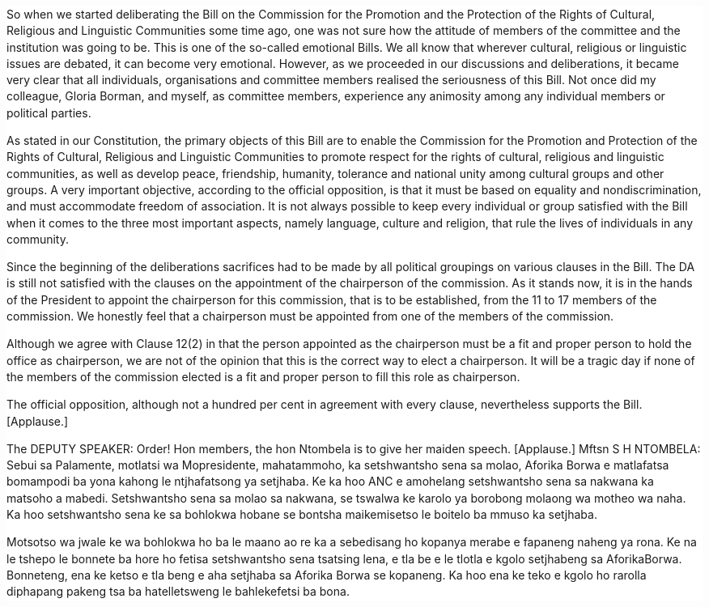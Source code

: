 So when we started deliberating the Bill on the Commission for the
Promotion and the Protection of the Rights of Cultural, Religious and
Linguistic Communities some time ago, one was not sure how the attitude of
members of the committee and the institution was going to be. This is one
of the so-called emotional Bills.
We all know that wherever cultural, religious or linguistic issues are
debated, it can become very emotional. However, as we proceeded in our
discussions and deliberations, it became very clear that all individuals,
organisations and committee members realised the seriousness of this Bill.
Not once did my colleague, Gloria Borman, and myself, as committee members,
experience any animosity among any individual members or political parties.


As stated in our Constitution, the primary objects of this Bill are to
enable the Commission for the Promotion and Protection of the Rights of
Cultural, Religious and Linguistic Communities to promote respect for the
rights of cultural, religious and linguistic communities, as well as
develop peace, friendship, humanity, tolerance and national unity among
cultural groups and other groups. A very important objective, according to
the official opposition, is that it must be based on equality and
nondiscrimination, and must accommodate freedom of association. It is not
always possible to keep every individual or group satisfied with the Bill
when it comes to the three most important aspects, namely language, culture
and religion, that rule the lives of individuals in any community.

Since the beginning of the deliberations sacrifices had to be made by all
political groupings on various clauses in the Bill. The DA is still not
satisfied with the clauses on the appointment of the chairperson of the
commission. As it stands now, it is in the hands of the President to
appoint the chairperson for this commission, that is to be established,
from the 11 to 17 members of the commission. We honestly feel that a
chairperson must be appointed from one of the members of the commission.

Although we agree with Clause 12(2) in that the person appointed as the
chairperson must be a fit and proper person to hold the office as
chairperson, we are not of the opinion that this is the correct way to
elect a chairperson. It will be a tragic day if none of the members of the
commission elected is a fit and proper person to fill this role as
chairperson.

The official opposition, although not a hundred per cent in agreement with
every clause, nevertheless supports the Bill. [Applause.]

The DEPUTY SPEAKER: Order! Hon members, the hon Ntombela is to give her
maiden speech. [Applause.]
Mftsn S H NTOMBELA: Sebui sa Palamente, motlatsi wa Mopresidente,
mahatammoho, ka setshwantsho sena sa molao, Aforika Borwa e matlafatsa
bomampodi ba yona kahong le ntjhafatsong ya setjhaba. Ke ka hoo ANC e
amohelang setshwantsho sena sa nakwana ka matsoho a mabedi. Setshwantsho
sena sa molao sa nakwana, se tswalwa ke karolo ya borobong molaong wa
motheo wa naha. Ka hoo setshwantsho sena ke sa bohlokwa hobane se bontsha
maikemisetso le boitelo ba mmuso ka setjhaba.

Motsotso wa jwale ke wa bohlokwa ho ba le maano ao re ka a sebedisang ho
kopanya merabe e fapaneng naheng ya rona. Ke na le tshepo le bonnete ba
hore ho fetisa setshwantsho sena tsatsing lena, e tla be e le tlotla e
kgolo setjhabeng sa AforikaBorwa. Bonneteng, ena ke ketso e tla beng e aha
setjhaba sa Aforika Borwa se kopaneng. Ka hoo ena ke teko e kgolo ho
rarolla diphapang pakeng tsa ba hatelletsweng le bahlekefetsi ba bona.
